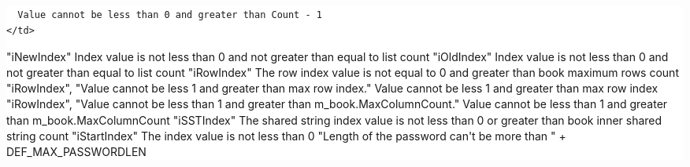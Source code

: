       Value cannot be less than 0 and greater than Count - 1
    </td>
  </tr>
  <tr>
    <td>
       "iNewIndex"
    </td>
    <td>
      Index value is not less than 0 and not greater than equal to list count
    </td>
  </tr>
  <tr>
    <td>
       "iOldIndex"
    </td>
    <td>
      Index value is not less than 0 and not greater than equal to list count
    </td>
  </tr>
  <tr>
    <td>
       "iRowIndex"
    </td>
    <td>
      The row index value is not equal to 0 and greater than book maximum rows count
    </td>
  </tr>
  <tr>
    <td>
       "iRowIndex", "Value cannot be less 1 and greater than max row index."
    </td>
    <td>
      Value cannot be less 1 and greater than max row index
    </td>
  </tr>
  <tr>
    <td>
       "iRowIndex", "Value cannot be less than 1 and greater than m_book.MaxColumnCount."
    </td>
    <td>
      Value cannot be less than 1 and greater than m_book.MaxColumnCount
    </td>
  </tr>
  <tr>
    <td>
       "iSSTIndex"
    </td>
    <td>
      The shared string index value is not less than 0 or greater than book inner shared string count
    </td>
  </tr>
  <tr>
    <td>
       "iStartIndex"
    </td>
    <td>
      The index value is not less than 0
    </td>
  </tr>
  <tr>
    <td>
       "Length of the password can't be more than " + DEF_MAX_PASSWORDLEN
    </td>
    <td>